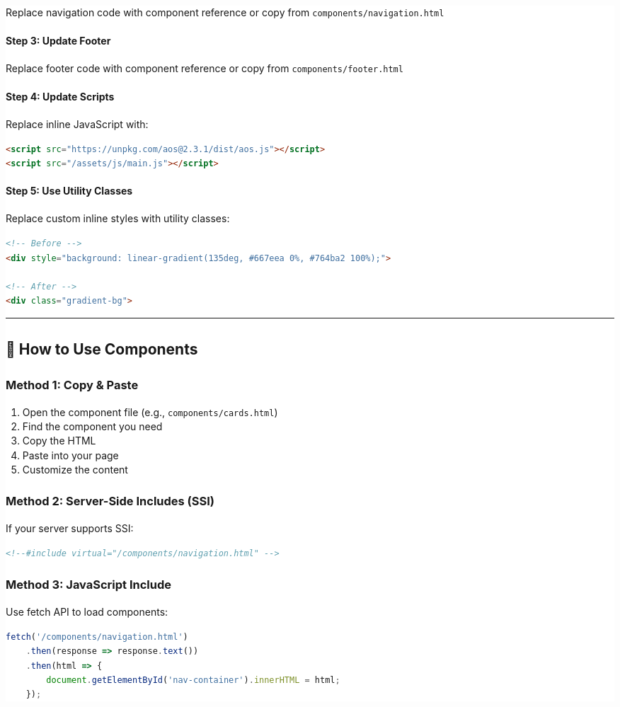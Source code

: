 Replace navigation code with component reference or copy from `components/navigation.html`

#### **Step 3: Update Footer**

Replace footer code with component reference or copy from `components/footer.html`

#### **Step 4: Update Scripts**

Replace inline JavaScript with:

```html
<script src="https://unpkg.com/aos@2.3.1/dist/aos.js"></script>
<script src="/assets/js/main.js"></script>
```

#### **Step 5: Use Utility Classes**

Replace custom inline styles with utility classes:

```html
<!-- Before -->
<div style="background: linear-gradient(135deg, #667eea 0%, #764ba2 100%);">

<!-- After -->
<div class="gradient-bg">
```

---

## 📝 How to Use Components

### **Method 1: Copy & Paste**

1. Open the component file (e.g., `components/cards.html`)
2. Find the component you need
3. Copy the HTML
4. Paste into your page
5. Customize the content

### **Method 2: Server-Side Includes (SSI)**

If your server supports SSI:

```html
<!--#include virtual="/components/navigation.html" -->
```

### **Method 3: JavaScript Include**

Use fetch API to load components:

```javascript
fetch('/components/navigation.html')
    .then(response => response.text())
    .then(html => {
        document.getElementById('nav-container').innerHTML = html;
    });
```
